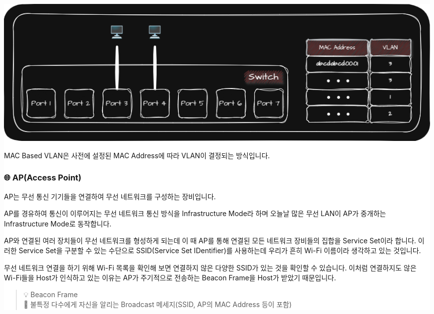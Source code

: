 ![](../../assets/img/network/data_link_layer_5.png)

MAC Based VLAN은 사전에 설정된 MAC Address에 따라 VLAN이 결정되는 방식입니다.

### 🌐 AP(Access Point)

AP는 무선 통신 기기들을 연결하여 무선 네트워크를 구성하는 장비입니다.

AP를 경유하여 통신이 이루어지는 무선 네트워크 통신 방식을 Infrastructure Mode라 하며 오늘날 많은 무선 LAN이 AP가 중개하는 Infrastructure Mode로 동작합니다.

AP와 연결된 여러 장치들이 무선 네트워크를 형성하게 되는데 이 때 AP를 통해 연결된 모든 네트워크 장비들의 집합을 Service Set이라 합니다. 이러한 Service Set을 구분할 수 있는 수단으로 SSID(Service Set IDentifier)를 사용하는데 우리가 흔히 Wi-Fi 이름이라 생각하고 있는 것입니다.

무선 네트워크 연결을 하기 위해 Wi-Fi 목록을 확인해 보면 연결하지 않은 다양한 SSID가 있는 것을 확인할 수 있습니다. 이처럼 연결하지도 않은 Wi-Fi들을 Host가 인식하고 있는 이유는 AP가 주기적으로 전송하는 Beacon Frame을 Host가 받았기 때문입니다.

> 💡 Beacon Frame  
> 📢 불특정 다수에게 자신을 알리는 Broadcast 메세지(SSID, AP의 MAC Address 등이 포함)
